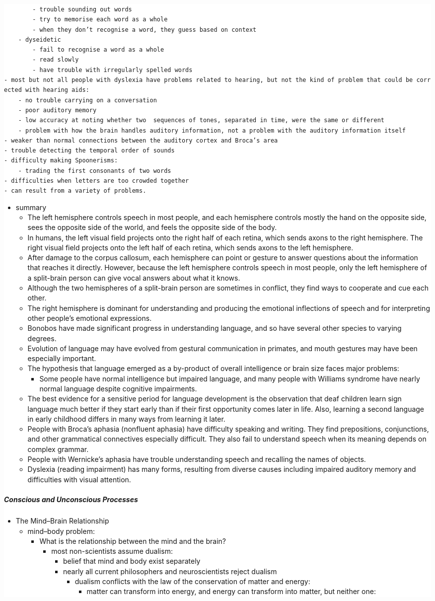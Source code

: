 			- trouble sounding out words
			- try to memorise each word as a whole
			- when they don’t recognise a word, they guess based on context
		- dyseidetic
			- fail to recognise a word as a whole
			- read slowly
			- have trouble with irregularly spelled words
	- most but not all people with dyslexia have problems related to hearing, but not the kind of problem that could be corrected with hearing aids:
		- no trouble carrying on a conversation
		- poor auditory memory
		- low accuracy at noting whether two  sequences of tones, separated in time, were the same or different 
		- problem with how the brain handles auditory information, not a problem with the auditory information itself
	- weaker than normal connections between the auditory cortex and Broca’s area
	- trouble detecting the temporal order of sounds
	- difficulty making Spoonerisms:
		- trading the first consonants of two words
	- difficulties when letters are too crowded together
	- can result from a variety of problems.
- summary
	- The left hemisphere controls speech in most people, and each hemisphere controls mostly the hand on the opposite side, sees the opposite side of the world, and feels the opposite side of the body. 
	- In humans, the left visual field projects onto the right half of each retina, which sends axons to the right hemisphere. The right visual field projects onto the left half of each retina, which sends axons to the left hemisphere. 
	- After damage to the corpus callosum, each hemisphere can point or gesture to answer questions about the information that reaches it directly. However, because the left hemisphere controls speech in most people, only the left hemisphere of a split-brain person can give vocal answers about what it knows. 
	- Although the two hemispheres of a split-brain person are sometimes in conflict, they find ways to cooperate and cue each other. 
	- The right hemisphere is dominant for understanding and producing the emotional inflections of speech and for interpreting other people’s emotional expressions.
	- Bonobos have made significant progress in understanding language, and so have several other species to varying degrees. 
	- Evolution of language may have evolved from gestural communication in primates, and mouth gestures may have been especially important. 
	- The hypothesis that language emerged as a by-product of overall intelligence or brain size faces major problems: 
		- Some people have normal intelligence but impaired language, and many people with Williams syndrome have nearly normal language despite cognitive impairments. 
	- The best evidence for a sensitive period for language development is the observation that deaf children learn sign language much better if they start early than if their first opportunity comes later in life. Also, learning a second language in early childhood differs in many ways from learning it later. 
	- People with Broca’s aphasia (nonfluent aphasia) have difficulty speaking and writing. They find prepositions, conjunctions, and other grammatical connectives especially difficult. They also fail to understand speech when its meaning depends on complex grammar. 
	- People with Wernicke’s aphasia have trouble understanding speech and recalling the names of objects.
	- Dyslexia (reading impairment) has many forms, resulting from diverse causes including impaired auditory memory and difficulties with visual attention. 
##### Conscious and Unconscious Processes
- The Mind–Brain Relationship
	- mind–body problem:
		- What is the relationship between the mind and the brain?
			- most non-scientists assume dualism:
				- belief that mind and body exist separately
				- nearly all current philosophers and neuroscientists reject dualism
					- dualism conflicts with the law of the conservation of matter and energy: 
						- matter can transform into energy, and energy can transform into matter, but neither one: